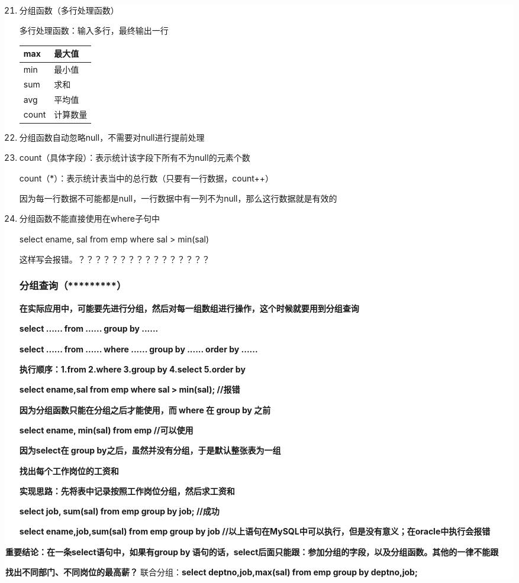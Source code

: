 21. 分组函数（多行处理函数）

    多行处理函数：输入多行，最终输出一行

    | max   | 最大值   |
    | ----- | -------- |
    | min   | 最小值   |
    | sum   | 求和     |
    | avg   | 平均值   |
    | count | 计算数量 |

22. 分组函数自动忽略null，不需要对null进行提前处理

23. count（具体字段）：表示统计该字段下所有不为null的元素个数

    count（*）：表示统计表当中的总行数（只要有一行数据，count++）

    因为每一行数据不可能都是null，一行数据中有一列不为null，那么这行数据就是有效的

24. 分组函数不能直接使用在where子句中

    select ename, sal from emp where sal > min(sal)

    这样写会报错。？？？？？？？？？？？？？？？？

    ### 分组查询（*********）

    **在实际应用中，可能要先进行分组，然后对每一组数组进行操作，这个时候就要用到分组查询**

    **select ...... from ...... group by ......** 

    **select ......  from ...... where ...... group by ...... order by ......**

    **执行顺序：1.from     2.where    3.group by   4.select    5.order by**

    

    **select ename,sal from emp where sal > min(sal);   //报错**

    **因为分组函数只能在分组之后才能使用，而 where 在 group by 之前**

    **select ename, min(sal) from emp   //可以使用**

    **因为select在 group by之后，虽然并没有分组，于是默认整张表为一组**

    

    

    **找出每个工作岗位的工资和**

    **实现思路：先将表中记录按照工作岗位分组，然后求工资和**

    **select job, sum(sal) from emp group by job;    //成功**

    **select  ename,job,sum(sal) from emp group by job   //以上语句在MySQL中可以执行，但是没有意义；在oracle中执行会报错**

**重要结论：在一条select语句中，如果有group by 语句的话，select后面只能跟：参加分组的字段，以及分组函数。其他的一律不能跟**    

**找出不同部门、不同岗位的最高薪？**
联合分组：**select deptno,job,max(sal) from emp group by deptno,job;**
